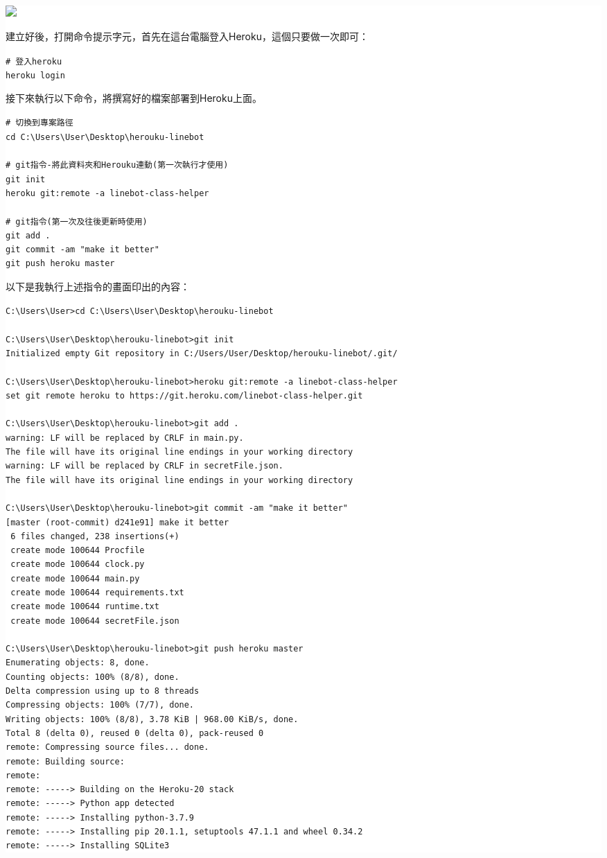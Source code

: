 ![](https://i.imgur.com/TXlvAJC.png)

建立好後，打開命令提示字元，首先在這台電腦登入Heroku，這個只要做一次即可：
```bash=
# 登入heroku
heroku login
```

接下來執行以下命令，將撰寫好的檔案部署到Heroku上面。

```bash=
# 切換到專案路徑
cd C:\Users\User\Desktop\herouku-linebot

# git指令-將此資料夾和Herouku連動(第一次執行才使用)
git init
heroku git:remote -a linebot-class-helper

# git指令(第一次及往後更新時使用)
git add .
git commit -am "make it better"
git push heroku master
```

以下是我執行上述指令的畫面印出的內容：

```bash=
C:\Users\User>cd C:\Users\User\Desktop\herouku-linebot

C:\Users\User\Desktop\herouku-linebot>git init
Initialized empty Git repository in C:/Users/User/Desktop/herouku-linebot/.git/

C:\Users\User\Desktop\herouku-linebot>heroku git:remote -a linebot-class-helper
set git remote heroku to https://git.heroku.com/linebot-class-helper.git

C:\Users\User\Desktop\herouku-linebot>git add .
warning: LF will be replaced by CRLF in main.py.
The file will have its original line endings in your working directory
warning: LF will be replaced by CRLF in secretFile.json.
The file will have its original line endings in your working directory

C:\Users\User\Desktop\herouku-linebot>git commit -am "make it better"
[master (root-commit) d241e91] make it better
 6 files changed, 238 insertions(+)
 create mode 100644 Procfile
 create mode 100644 clock.py
 create mode 100644 main.py
 create mode 100644 requirements.txt
 create mode 100644 runtime.txt
 create mode 100644 secretFile.json

C:\Users\User\Desktop\herouku-linebot>git push heroku master
Enumerating objects: 8, done.
Counting objects: 100% (8/8), done.
Delta compression using up to 8 threads
Compressing objects: 100% (7/7), done.
Writing objects: 100% (8/8), 3.78 KiB | 968.00 KiB/s, done.
Total 8 (delta 0), reused 0 (delta 0), pack-reused 0
remote: Compressing source files... done.
remote: Building source:
remote:
remote: -----> Building on the Heroku-20 stack
remote: -----> Python app detected
remote: -----> Installing python-3.7.9
remote: -----> Installing pip 20.1.1, setuptools 47.1.1 and wheel 0.34.2
remote: -----> Installing SQLite3
```
